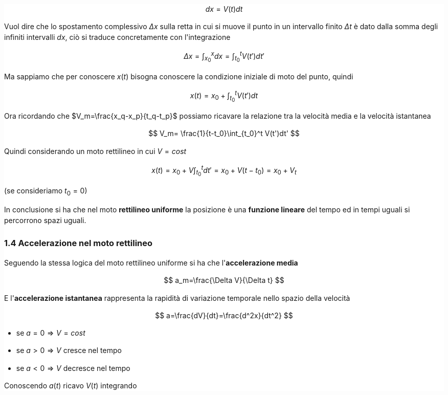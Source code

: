 $$
dx = V(t)dt
$$

Vuol dire che lo spostamento complessivo $\Delta x$ sulla retta in cui si muove il punto in un intervallo finito $\Delta t$ è dato dalla somma degli infiniti intervalli $dx$, ciò si traduce concretamente con l'integrazione

$$
\Delta x = \int_{x_0}^xdx = \int_{t_0}^t V(t') dt'
$$

Ma sappiamo che per conoscere $x(t)$ bisogna conoscere la condizione iniziale di moto del punto, quindi

$$
x(t)=x_0+\int_{t_0}^t V(t') dt
$$

Ora ricordando che $V_m=\frac{x_q-x_p}{t_q-t_p}$ possiamo ricavare la relazione tra la velocità media e la velocità istantanea

$$
V_m= \frac{1}{t-t_0}\int_{t_0}^t V(t')dt'
$$

Quindi considerando un moto rettilineo in cui $V=cost$ 

$$
x(t) = x_0+V\int_{t_0}^t dt' = x_0+V(t-t_0) = x_0 + V_t
$$

(se consideriamo $t_0=0$)

In conclusione si ha che nel moto **rettilineo uniforme** la posizione è una **funzione lineare** del tempo ed in tempi uguali si percorrono spazi uguali.

### 1.4 Accelerazione nel moto rettilineo

Seguendo la stessa logica del moto rettilineo uniforme si ha che l'**accelerazione media**

$$
a_m=\frac{\Delta V}{\Delta t}
$$

E l'**accelerazione istantanea** rappresenta la rapidità di variazione temporale nello spazio della velocità

$$
a=\frac{dV}{dt}=\frac{d^2x}{dt^2}
$$

- se $a =0 \Longrightarrow V=cost$

- se $a>0\Longrightarrow V$ cresce nel tempo

- se $a<0\Longrightarrow V$ decresce nel tempo

Conoscendo $a(t)$ ricavo $V(t)$ integrando
